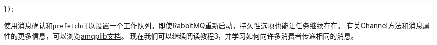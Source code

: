 ```js
});
```

使用消息确认和`prefetch`可以设置一个工作队列。即使RabbitMQ重新启动，持久性选项也能让任务继续存在。 有关Channel方法和消息属性的更多信息，可以浏览[amqplib文档](https://www.squaremobius.net/amqp.node/channel_api.html)。 现在我们可以继续阅读教程3，并学习如何向许多消费者传递相同的消息。
